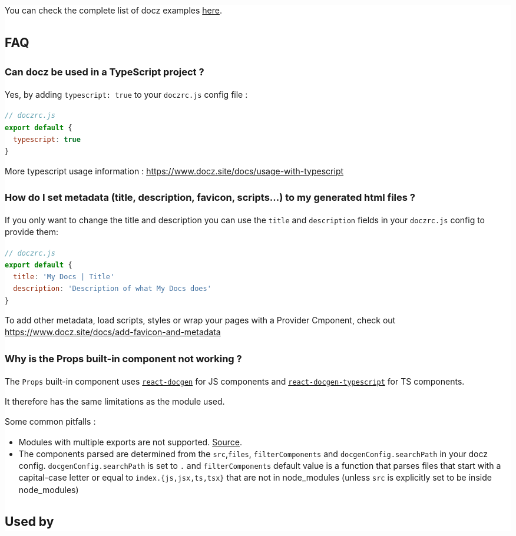 You can check the complete list of docz examples [here](https://github.com/doczjs/docz/tree/master/examples).

## FAQ

### Can docz be used in a TypeScript project ?

Yes, by adding `typescript: true` to your `doczrc.js` config file :

```js
// doczrc.js
export default {
  typescript: true
}
```

More typescript usage information : https://www.docz.site/docs/usage-with-typescript

### How do I set metadata (title, description, favicon, scripts...) to my generated html files ?

If you only want to change the title and description you can use the `title` and `description` fields in your `doczrc.js` config to provide them: 

```js
// doczrc.js
export default {
  title: 'My Docs | Title'
  description: 'Description of what My Docs does'
}
```
To add other metadata, load scripts, styles or wrap your pages with a Provider Cmponent, check out https://www.docz.site/docs/add-favicon-and-metadata

### Why is the Props built-in component not working ?

The `Props` built-in component uses [`react-docgen`](https://github.com/reactjs/react-docgen) for JS components and [`react-docgen-typescript`](https://github.com/styleguidist/react-docgen-typescript) for TS components. 

It therefore has the same limitations as the module used.

Some common pitfalls : 

- Modules with multiple exports are not supported. [Source](https://github.com/reactjs/react-docgen#guidelines-for-default-resolvers-and-handlers).
- The components parsed are determined from the `src`,`files`, `filterComponents` and `docgenConfig.searchPath` in your docz config. `docgenConfig.searchPath` is set to `.` and `filterComponents` default value is a function that parses files that start with a capital-case letter or equal to `index.{js,jsx,ts,tsx}` that are not in node_modules (unless `src` is explicitly set to be inside node_modules)


## Used by
